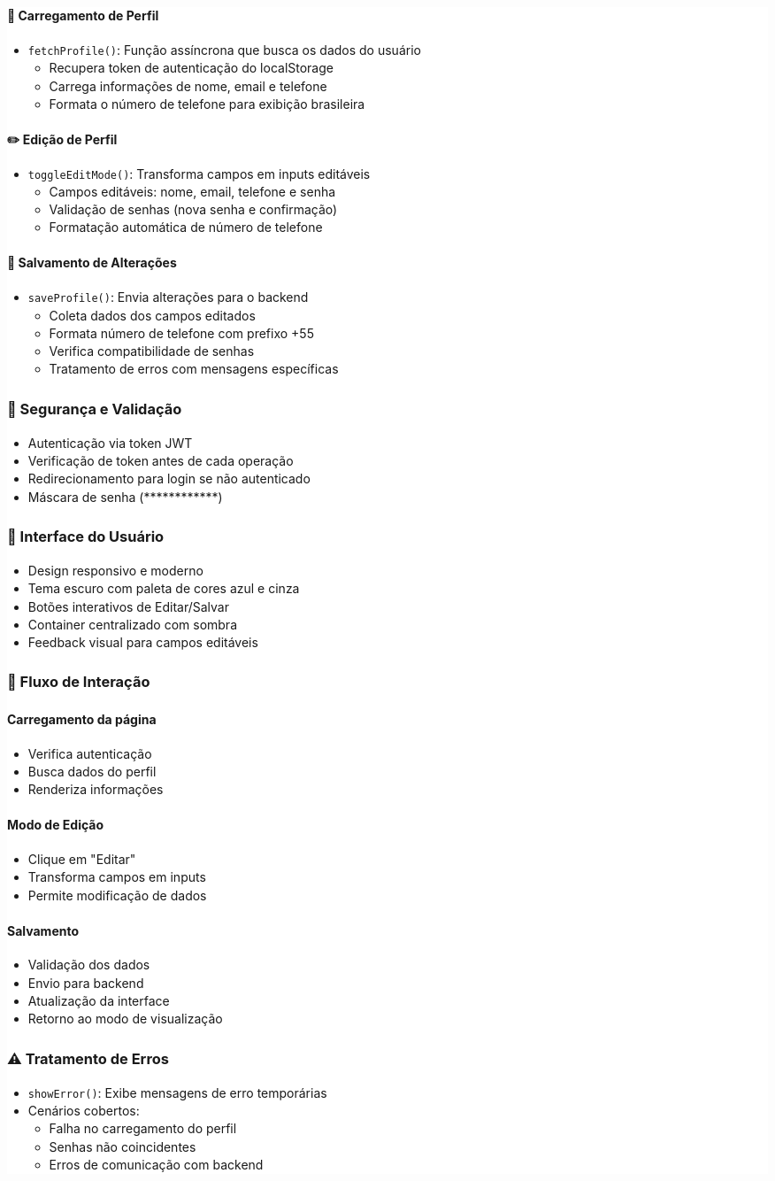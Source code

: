 #### 📂 Carregamento de Perfil
- `fetchProfile()`: Função assíncrona que busca os dados do usuário
  - Recupera token de autenticação do localStorage
  - Carrega informações de nome, email e telefone
  - Formata o número de telefone para exibição brasileira

#### ✏️ Edição de Perfil
- `toggleEditMode()`: Transforma campos em inputs editáveis
  - Campos editáveis: nome, email, telefone e senha
  - Validação de senhas (nova senha e confirmação)
  - Formatação automática de número de telefone

#### 💾 Salvamento de Alterações
- `saveProfile()`: Envia alterações para o backend
  - Coleta dados dos campos editados
  - Formata número de telefone com prefixo +55
  - Verifica compatibilidade de senhas
  - Tratamento de erros com mensagens específicas

### 🔐 Segurança e Validação
- Autenticação via token JWT
- Verificação de token antes de cada operação
- Redirecionamento para login se não autenticado
- Máscara de senha (************)

### 🎨 Interface do Usuário
- Design responsivo e moderno
- Tema escuro com paleta de cores azul e cinza
- Botões interativos de Editar/Salvar
- Container centralizado com sombra
- Feedback visual para campos editáveis

### 🔄 Fluxo de Interação

#### Carregamento da página
- Verifica autenticação
- Busca dados do perfil
- Renderiza informações

#### Modo de Edição
- Clique em "Editar"
- Transforma campos em inputs
- Permite modificação de dados

#### Salvamento
- Validação dos dados
- Envio para backend
- Atualização da interface
- Retorno ao modo de visualização

### ⚠️ Tratamento de Erros
- `showError()`: Exibe mensagens de erro temporárias
- Cenários cobertos:
  - Falha no carregamento do perfil
  - Senhas não coincidentes
  - Erros de comunicação com backend
